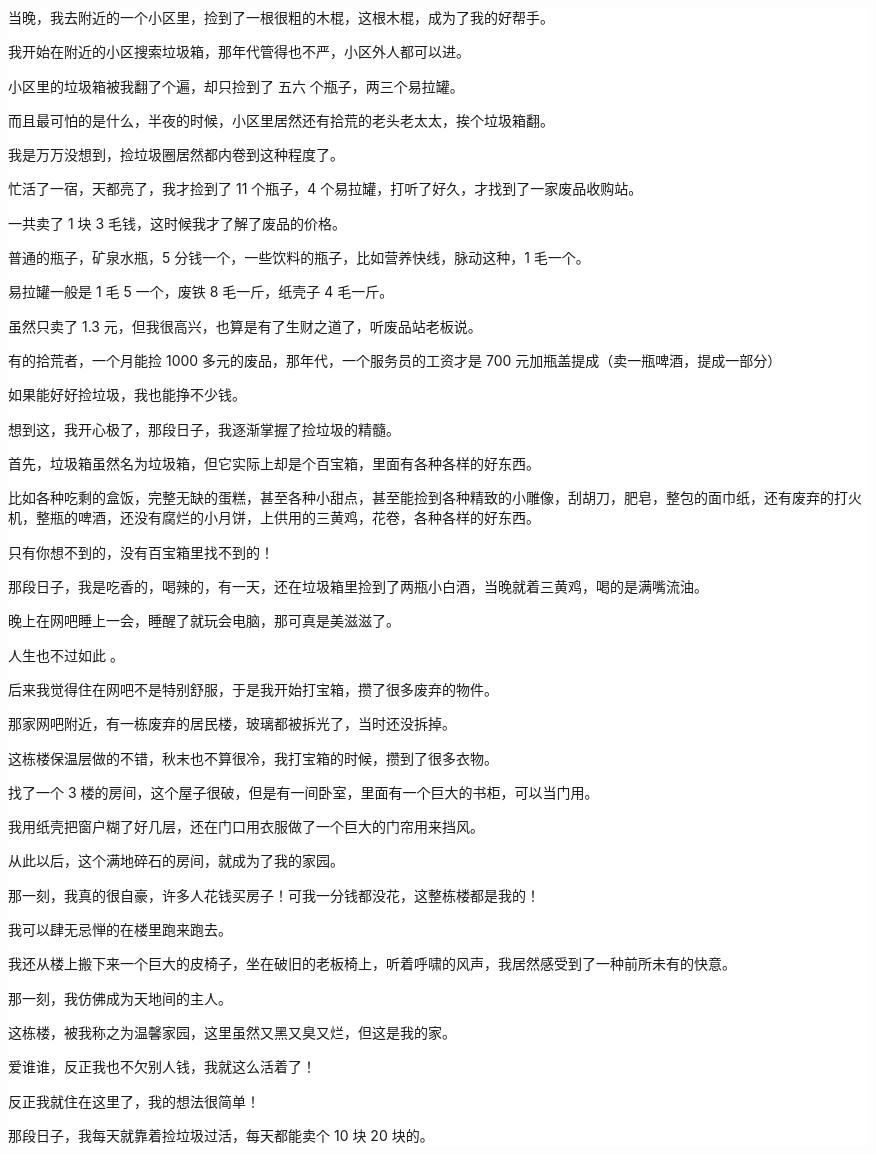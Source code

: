 当晚，我去附近的一个小区里，捡到了一根很粗的木棍，这根木棍，成为了我的好帮手。

我开始在附近的小区搜索垃圾箱，那年代管得也不严，小区外人都可以进。

小区里的垃圾箱被我翻了个遍，却只捡到了 五六 个瓶子，两三个易拉罐。

而且最可怕的是什么，半夜的时候，小区里居然还有拾荒的老头老太太，挨个垃圾箱翻。

我是万万没想到，捡垃圾圈居然都内卷到这种程度了。

忙活了一宿，天都亮了，我才捡到了 11 个瓶子，4 个易拉罐，打听了好久，才找到了一家废品收购站。

一共卖了 1 块 3 毛钱，这时候我才了解了废品的价格。

普通的瓶子，矿泉水瓶，5 分钱一个，一些饮料的瓶子，比如营养快线，脉动这种，1 毛一个。

易拉罐一般是 1 毛 5 一个，废铁 8 毛一斤，纸壳子 4 毛一斤。

虽然只卖了 1.3 元，但我很高兴，也算是有了生财之道了，听废品站老板说。

有的拾荒者，一个月能捡 1000 多元的废品，那年代，一个服务员的工资才是 700 元加瓶盖提成（卖一瓶啤酒，提成一部分）

如果能好好捡垃圾，我也能挣不少钱。

想到这，我开心极了，那段日子，我逐渐掌握了捡垃圾的精髓。

首先，垃圾箱虽然名为垃圾箱，但它实际上却是个百宝箱，里面有各种各样的好东西。

比如各种吃剩的盒饭，完整无缺的蛋糕，甚至各种小甜点，甚至能捡到各种精致的小雕像，刮胡刀，肥皂，整包的面巾纸，还有废弃的打火机，整瓶的啤酒，还没有腐烂的小月饼，上供用的三黄鸡，花卷，各种各样的好东西。

只有你想不到的，没有百宝箱里找不到的！

那段日子，我是吃香的，喝辣的，有一天，还在垃圾箱里捡到了两瓶小白酒，当晚就着三黄鸡，喝的是满嘴流油。

晚上在网吧睡上一会，睡醒了就玩会电脑，那可真是美滋滋了。

人生也不过如此 。

后来我觉得住在网吧不是特别舒服，于是我开始打宝箱，攒了很多废弃的物件。

那家网吧附近，有一栋废弃的居民楼，玻璃都被拆光了，当时还没拆掉。

这栋楼保温层做的不错，秋末也不算很冷，我打宝箱的时候，攒到了很多衣物。

找了一个 3 楼的房间，这个屋子很破，但是有一间卧室，里面有一个巨大的书柜，可以当门用。

我用纸壳把窗户糊了好几层，还在门口用衣服做了一个巨大的门帘用来挡风。

从此以后，这个满地碎石的房间，就成为了我的家园。

那一刻，我真的很自豪，许多人花钱买房子！可我一分钱都没花，这整栋楼都是我的！

我可以肆无忌惮的在楼里跑来跑去。

我还从楼上搬下来一个巨大的皮椅子，坐在破旧的老板椅上，听着呼啸的风声，我居然感受到了一种前所未有的快意。

那一刻，我仿佛成为天地间的主人。

这栋楼，被我称之为温馨家园，这里虽然又黑又臭又烂，但这是我的家。

爱谁谁，反正我也不欠别人钱，我就这么活着了！

反正我就住在这里了，我的想法很简单！

那段日子，我每天就靠着捡垃圾过活，每天都能卖个 10 块 20 块的。
